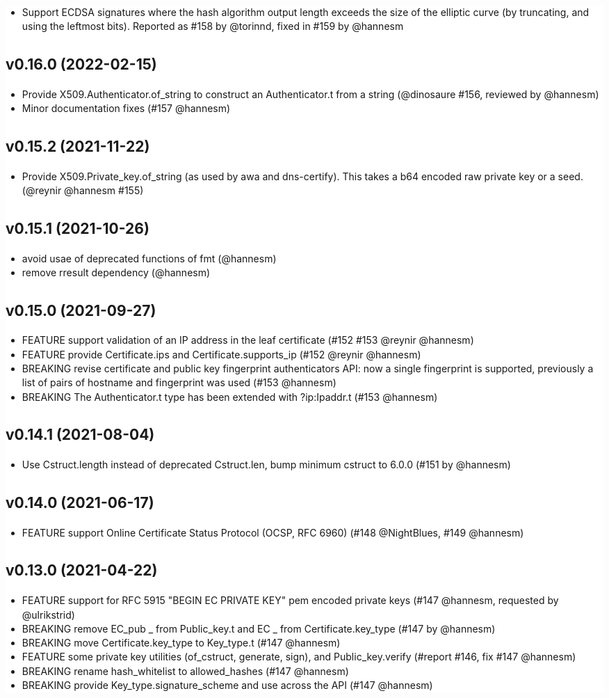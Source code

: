* Support ECDSA signatures where the hash algorithm output length exceeds the
  size of the elliptic curve (by truncating, and using the leftmost bits).
  Reported as #158 by @torinnd, fixed in #159 by @hannesm

## v0.16.0 (2022-02-15)

* Provide X509.Authenticator.of_string to construct an Authenticator.t from
  a string (@dinosaure #156, reviewed by @hannesm)
* Minor documentation fixes (#157 @hannesm)

## v0.15.2 (2021-11-22)

* Provide X509.Private_key.of_string (as used by awa and dns-certify). This
  takes a b64 encoded raw private key or a seed. (@reynir @hannesm #155)

## v0.15.1 (2021-10-26)

* avoid usae of deprecated functions of fmt (@hannesm)
* remove rresult dependency (@hannesm)

## v0.15.0 (2021-09-27)

* FEATURE support validation of an IP address in the leaf certificate
  (#152 #153 @reynir @hannesm)
* FEATURE provide Certificate.ips and Certificate.supports_ip
  (#152 @reynir @hannesm)
* BREAKING revise certificate and public key fingerprint authenticators API:
  now a single fingerprint is supported, previously a list of pairs of
  hostname and fingerprint was used (#153 @hannesm)
* BREAKING The Authenticator.t type has been extended with ?ip:Ipaddr.t
  (#153 @hannesm)

## v0.14.1 (2021-08-04)

* Use Cstruct.length instead of deprecated Cstruct.len, bump minimum cstruct
  to 6.0.0 (#151 by @hannesm)

## v0.14.0 (2021-06-17)

* FEATURE support Online Certificate Status Protocol (OCSP, RFC 6960)
  (#148 @NightBlues, #149 @hannesm)

## v0.13.0 (2021-04-22)

* FEATURE support for RFC 5915 "BEGIN EC PRIVATE KEY" pem encoded private keys
  (#147 @hannesm, requested by @ulrikstrid)
* BREAKING remove EC_pub _ from Public_key.t and EC _ from Certificate.key_type
  (#147 by @hannesm)
* BREAKING move Certificate.key_type to Key_type.t (#147 @hannesm)
* FEATURE some private key utilities (of_cstruct, generate, sign), and
  Public_key.verify (#report #146, fix #147 @hannesm)
* BREAKING rename hash_whitelist to allowed_hashes (#147 @hannesm)
* BREAKING provide Key_type.signature_scheme and use across the API
  (#147 @hannesm)
